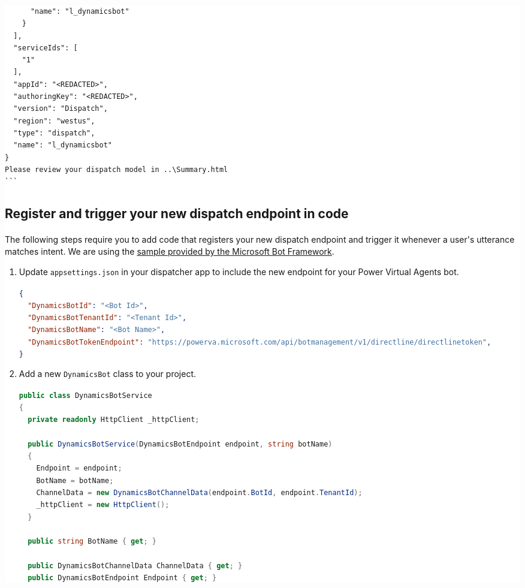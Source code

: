           "name": "l_dynamicsbot"
        }
      ],
      "serviceIds": [
        "1"
      ],
      "appId": "<REDACTED>",
      "authoringKey": "<REDACTED>",
      "version": "Dispatch",
      "region": "westus",
      "type": "dispatch",
      "name": "l_dynamicsbot"
    }
    Please review your dispatch model in ..\Summary.html
    ```

## Register and trigger your new dispatch endpoint in code

The following steps require you to add code that registers your new dispatch endpoint and trigger it whenever a user's utterance matches intent. We are using the [sample provided by the Microsoft Bot Framework](https://github.com/Microsoft/BotBuilder-Samples/tree/master/samples/csharp_dotnetcore/14.nlp-with-dispatch).

1. Update `appsettings.json` in your dispatcher app to include the new endpoint for your Power Virtual Agents bot.
  
    ```json
    {
      "DynamicsBotId": "<Bot Id>",
      "DynamicsBotTenantId": "<Tenant Id>",
      "DynamicsBotName": "<Bot Name>",
      "DynamicsBotTokenEndpoint": "https://powerva.microsoft.com/api/botmanagement/v1/directline/directlinetoken",
    }
    ```

1. Add a new `DynamicsBot` class to your project.

    ```csharp
    public class DynamicsBotService
    {
      private readonly HttpClient _httpClient;
    
      public DynamicsBotService(DynamicsBotEndpoint endpoint, string botName)
      {
        Endpoint = endpoint;
        BotName = botName;
        ChannelData = new DynamicsBotChannelData(endpoint.BotId, endpoint.TenantId);
        _httpClient = new HttpClient();
      }
    
      public string BotName { get; }
    
      public DynamicsBotChannelData ChannelData { get; }
      public DynamicsBotEndpoint Endpoint { get; }
    